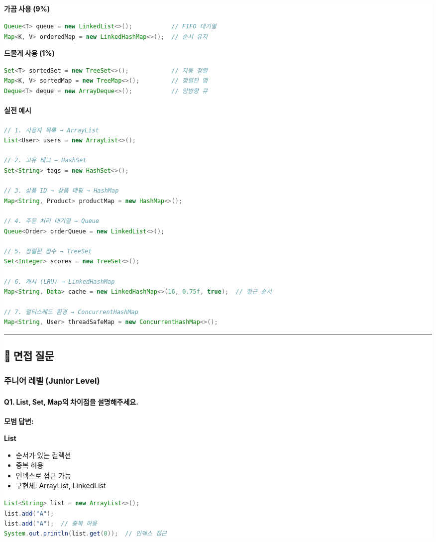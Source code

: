 **가끔 사용 (9%)**
```java
Queue<T> queue = new LinkedList<>();           // FIFO 대기열
Map<K, V> orderedMap = new LinkedHashMap<>();  // 순서 유지
```

**드물게 사용 (1%)**
```java
Set<T> sortedSet = new TreeSet<>();            // 자동 정렬
Map<K, V> sortedMap = new TreeMap<>();         // 정렬된 맵
Deque<T> deque = new ArrayDeque<>();           // 양방향 큐
```

#### 실전 예시

```java
// 1. 사용자 목록 → ArrayList
List<User> users = new ArrayList<>();

// 2. 고유 태그 → HashSet
Set<String> tags = new HashSet<>();

// 3. 상품 ID → 상품 매핑 → HashMap
Map<String, Product> productMap = new HashMap<>();

// 4. 주문 처리 대기열 → Queue
Queue<Order> orderQueue = new LinkedList<>();

// 5. 정렬된 점수 → TreeSet
Set<Integer> scores = new TreeSet<>();

// 6. 캐시 (LRU) → LinkedHashMap
Map<String, Data> cache = new LinkedHashMap<>(16, 0.75f, true);  // 접근 순서

// 7. 멀티스레드 환경 → ConcurrentHashMap
Map<String, User> threadSafeMap = new ConcurrentHashMap<>();
```

---

## 🎤 면접 질문

### 주니어 레벨 (Junior Level)

#### Q1. List, Set, Map의 차이점을 설명해주세요.

**모범 답변:**

**List**
- 순서가 있는 컬렉션
- 중복 허용
- 인덱스로 접근 가능
- 구현체: ArrayList, LinkedList
```java
List<String> list = new ArrayList<>();
list.add("A");
list.add("A");  // 중복 허용
System.out.println(list.get(0));  // 인덱스 접근
```
